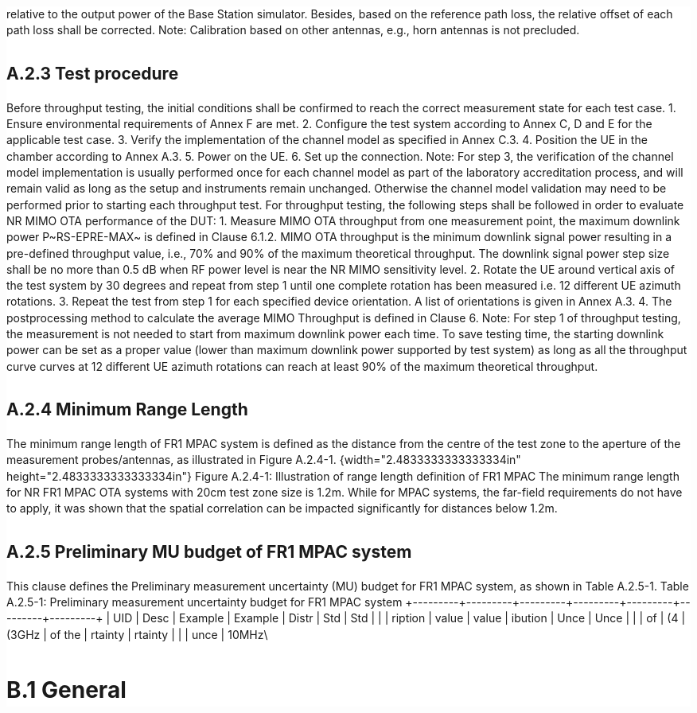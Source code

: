 relative to the output power of the Base Station simulator. Besides, based on
the reference path loss, the relative offset of each path loss shall be
corrected.
Note: Calibration based on other antennas, e.g., horn antennas is not
precluded.
## A.2.3 Test procedure
Before throughput testing, the initial conditions shall be confirmed to reach
the correct measurement state for each test case.
1\. Ensure environmental requirements of Annex F are met.
2\. Configure the test system according to Annex C, D and E for the applicable
test case.
3\. Verify the implementation of the channel model as specified in Annex C.3.
4\. Position the UE in the chamber according to Annex A.3.
5\. Power on the UE.
6\. Set up the connection.
Note: For step 3, the verification of the channel model implementation is
usually performed once for each channel model as part of the laboratory
accreditation process, and will remain valid as long as the setup and
instruments remain unchanged. Otherwise the channel model validation may need
to be performed prior to starting each throughput test.
For throughput testing, the following steps shall be followed in order to
evaluate NR MIMO OTA performance of the DUT:
1\. Measure MIMO OTA throughput from one measurement point, the maximum
downlink power P~RS-EPRE-MAX~ is defined in Clause 6.1.2. MIMO OTA throughput
is the minimum downlink signal power resulting in a pre-defined throughput
value, i.e., 70% and 90% of the maximum theoretical throughput. The downlink
signal power step size shall be no more than 0.5 dB when RF power level is
near the NR MIMO sensitivity level.
2\. Rotate the UE around vertical axis of the test system by 30 degrees and
repeat from step 1 until one complete rotation has been measured i.e. 12
different UE azimuth rotations.
3\. Repeat the test from step 1 for each specified device orientation. A list
of orientations is given in Annex A.3.
4\. The postprocessing method to calculate the average MIMO Throughput is
defined in Clause 6.
Note: For step 1 of throughput testing, the measurement is not needed to start
from maximum downlink power each time. To save testing time, the starting
downlink power can be set as a proper value (lower than maximum downlink power
supported by test system) as long as all the throughput curve curves at 12
different UE azimuth rotations can reach at least 90% of the maximum
theoretical throughput.
## A.2.4 Minimum Range Length
The minimum range length of FR1 MPAC system is defined as the distance from
the centre of the test zone to the aperture of the measurement
probes/antennas, as illustrated in Figure A.2.4-1.
{width="2.4833333333333334in" height="2.4833333333333334in"}
Figure A.2.4-1: Illustration of range length definition of FR1 MPAC
The minimum range length for NR FR1 MPAC OTA systems with 20cm test zone size
is 1.2m. While for MPAC systems, the far-field requirements do not have to
apply, it was shown that the spatial correlation can be impacted significantly
for distances below 1.2m.
## A.2.5 Preliminary MU budget of FR1 MPAC system
This clause defines the Preliminary measurement uncertainty (MU) budget for
FR1 MPAC system, as shown in Table A.2.5-1.
Table A.2.5-1: Preliminary measurement uncertainty budget for FR1 MPAC system
+---------+---------+---------+---------+---------+---------+---------+ | UID | Desc | Example | Example | Distr | Std | Std | | | ription | value | value | ibution | Unce | Unce | | | of | (4 | (3GHz | of the | rtainty | rtainty | | | unce | 10MHz\
# B.1 General